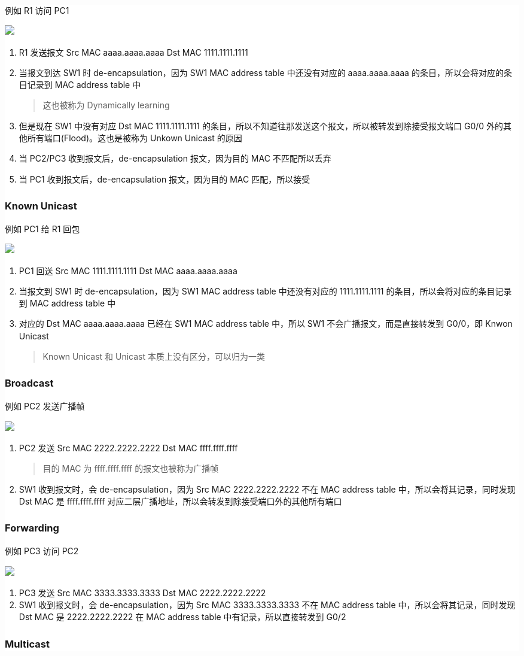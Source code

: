 例如 R1 访问 PC1

![](https://github.com/dhay3/image-repo/raw/master/20230823/2023-08-23_14-42.2h1pj6vt0a20.webp)

1. R1 发送报文 Src MAC aaaa.aaaa.aaaa Dst MAC 1111.1111.1111

2. 当报文到达 SW1 时 de-encapsulation，因为 SW1 MAC address table 中还没有对应的 aaaa.aaaa.aaaa 的条目，所以会将对应的条目记录到 MAC address table 中

   > 这也被称为 Dynamically learning

3. 但是现在 SW1 中没有对应 Dst MAC 1111.1111.1111 的条目，所以不知道往那发送这个报文，所以被转发到除接受报文端口 G0/0 外的其他所有端口(Flood)。这也是被称为 Unkown Unicast 的原因

4. 当 PC2/PC3 收到报文后，de-encapsulation 报文，因为目的 MAC 不匹配所以丢弃

5. 当 PC1 收到报文后，de-encapsulation 报文，因为目的 MAC 匹配，所以接受

### Known Unicast

例如 PC1 给 R1 回包

![](https://github.com/dhay3/image-repo/raw/master/20230823/2023-08-23_15-06.5ql3ndgzvf80.webp)

1. PC1 回送 Src MAC 1111.1111.1111 Dst MAC aaaa.aaaa.aaaa

2. 当报文到 SW1 时 de-encapsulation，因为 SW1 MAC address table 中还没有对应的 1111.1111.1111 的条目，所以会将对应的条目记录到 MAC address table 中

3. 对应的 Dst MAC aaaa.aaaa.aaaa 已经在 SW1 MAC address table 中，所以 SW1 不会广播报文，而是直接转发到 G0/0，即 Knwon Unicast

   > Known Unicast 和 Unicast 本质上没有区分，可以归为一类

### Broadcast

例如 PC2 发送广播帧

![](https://github.com/dhay3/image-repo/raw/master/20230823/2023-08-23_15-15.141tpaznxkm8.webp)

1. PC2 发送 Src MAC 2222.2222.2222 Dst MAC ffff.ffff.ffff

   > 目的 MAC 为 ffff.ffff.ffff 的报文也被称为广播帧

2. SW1 收到报文时，会 de-encapsulation，因为 Src MAC 2222.2222.2222 不在 MAC address table 中，所以会将其记录，同时发现 Dst MAC 是 ffff.ffff.ffff 对应二层广播地址，所以会转发到除接受端口外的其他所有端口

### Forwarding

例如 PC3 访问 PC2

![](https://github.com/dhay3/image-repo/raw/master/20230823/2023-08-23_15-23.1hlf2sxnppmo.webp)

1. PC3 发送 Src MAC 3333.3333.3333 Dst MAC 2222.2222.2222
2. SW1 收到报文时，会 de-encapsulation，因为 Src MAC 3333.3333.3333 不在 MAC address table 中，所以会将其记录，同时发现 Dst MAC 是 2222.2222.2222 在 MAC address table 中有记录，所以直接转发到 G0/2

### Multicast
